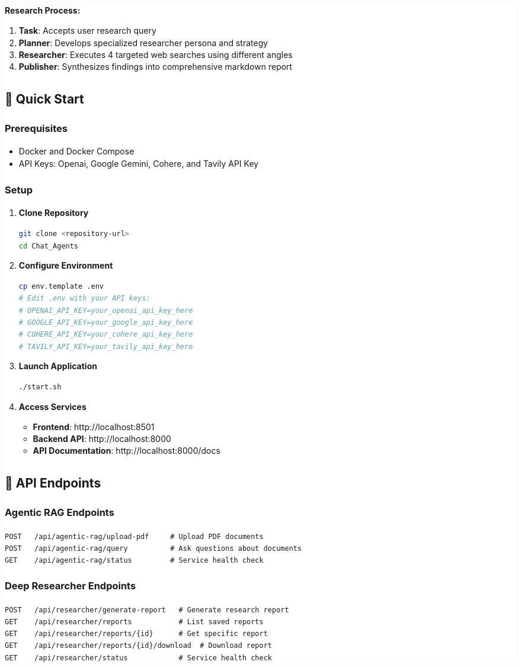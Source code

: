 **Research Process:**
1. **Task**: Accepts user research query
2. **Planner**: Develops specialized researcher persona and strategy
3. **Researcher**: Executes 4 targeted web searches using different angles
4. **Publisher**: Synthesizes findings into comprehensive markdown report

## 🚀 Quick Start

### Prerequisites
- Docker and Docker Compose
- API Keys: Openai, Google Gemini, Cohere, and Tavily API Key

### Setup

1. **Clone Repository**
   ```bash
   git clone <repository-url>
   cd Chat_Agents
   ```

2. **Configure Environment**
   ```bash
   cp env.template .env
   # Edit .env with your API keys:
   # OPENAI_API_KEY=your_openai_api_key_here
   # GOOGLE_API_KEY=your_google_api_key_here
   # COHERE_API_KEY=your_cohere_api_key_here
   # TAVILY_API_KEY=your_tavily_api_key_here
   ```

3. **Launch Application**
   ```bash
   ./start.sh
   ```

4. **Access Services**
   - **Frontend**: http://localhost:8501
   - **Backend API**: http://localhost:8000
   - **API Documentation**: http://localhost:8000/docs

## 📡 API Endpoints

### Agentic RAG Endpoints
```http
POST   /api/agentic-rag/upload-pdf     # Upload PDF documents
POST   /api/agentic-rag/query          # Ask questions about documents
GET    /api/agentic-rag/status         # Service health check
```

### Deep Researcher Endpoints
```http
POST   /api/researcher/generate-report   # Generate research report
GET    /api/researcher/reports           # List saved reports
GET    /api/researcher/reports/{id}      # Get specific report
GET    /api/researcher/reports/{id}/download  # Download report
GET    /api/researcher/status            # Service health check
```
